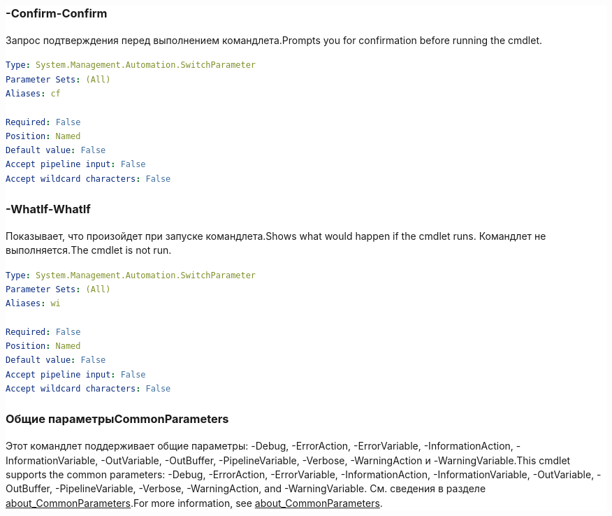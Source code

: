 ### <span data-ttu-id="e065c-139">-Confirm</span><span class="sxs-lookup"><span data-stu-id="e065c-139">-Confirm</span></span>

<span data-ttu-id="e065c-140">Запрос подтверждения перед выполнением командлета.</span><span class="sxs-lookup"><span data-stu-id="e065c-140">Prompts you for confirmation before running the cmdlet.</span></span>

```yaml
Type: System.Management.Automation.SwitchParameter
Parameter Sets: (All)
Aliases: cf

Required: False
Position: Named
Default value: False
Accept pipeline input: False
Accept wildcard characters: False
```

### <span data-ttu-id="e065c-141">-WhatIf</span><span class="sxs-lookup"><span data-stu-id="e065c-141">-WhatIf</span></span>

<span data-ttu-id="e065c-142">Показывает, что произойдет при запуске командлета.</span><span class="sxs-lookup"><span data-stu-id="e065c-142">Shows what would happen if the cmdlet runs.</span></span> <span data-ttu-id="e065c-143">Командлет не выполняется.</span><span class="sxs-lookup"><span data-stu-id="e065c-143">The cmdlet is not run.</span></span>

```yaml
Type: System.Management.Automation.SwitchParameter
Parameter Sets: (All)
Aliases: wi

Required: False
Position: Named
Default value: False
Accept pipeline input: False
Accept wildcard characters: False
```

### <span data-ttu-id="e065c-144">Общие параметры</span><span class="sxs-lookup"><span data-stu-id="e065c-144">CommonParameters</span></span>

<span data-ttu-id="e065c-145">Этот командлет поддерживает общие параметры: -Debug, -ErrorAction, -ErrorVariable, -InformationAction, -InformationVariable, -OutVariable, -OutBuffer, -PipelineVariable, -Verbose, -WarningAction и -WarningVariable.</span><span class="sxs-lookup"><span data-stu-id="e065c-145">This cmdlet supports the common parameters: -Debug, -ErrorAction, -ErrorVariable, -InformationAction, -InformationVariable, -OutVariable, -OutBuffer, -PipelineVariable, -Verbose, -WarningAction, and -WarningVariable.</span></span> <span data-ttu-id="e065c-146">См. сведения в разделе [about_CommonParameters](https://go.microsoft.com/fwlink/?LinkID=113216).</span><span class="sxs-lookup"><span data-stu-id="e065c-146">For more information, see [about_CommonParameters](https://go.microsoft.com/fwlink/?LinkID=113216).</span></span>
